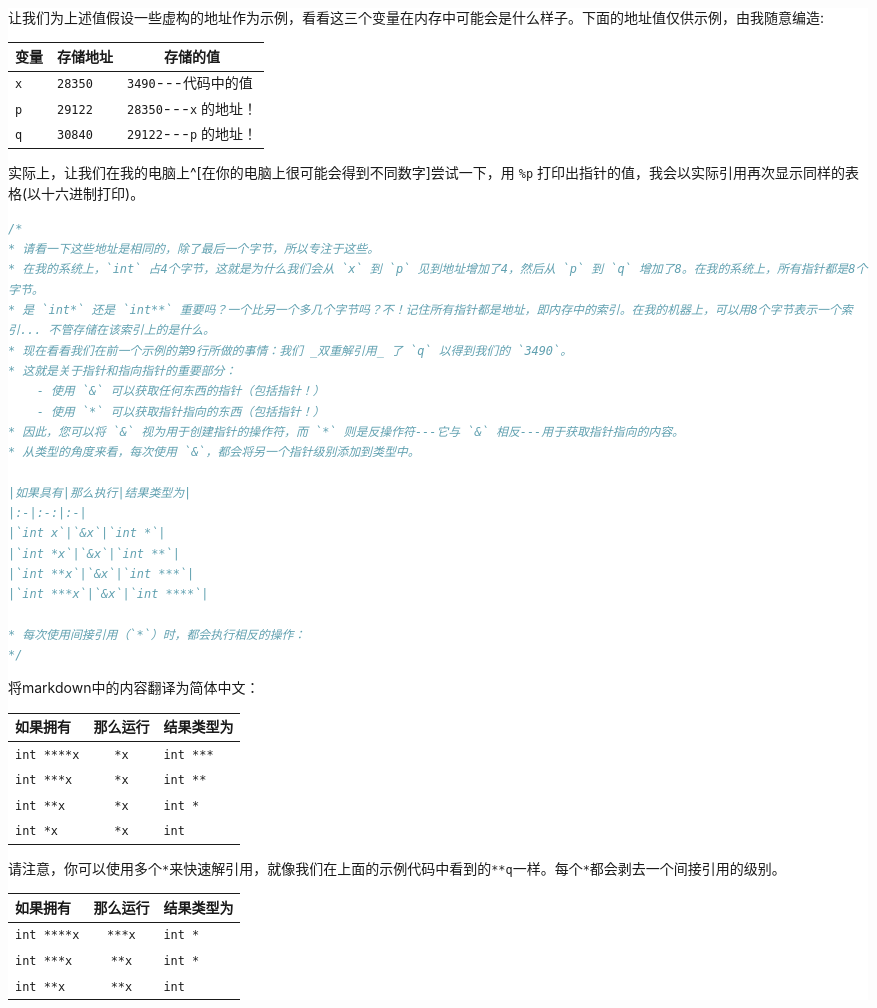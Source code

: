 让我们为上述值假设一些虚构的地址作为示例，看看这三个变量在内存中可能会是什么样子。下面的地址值仅供示例，由我随意编造:

|变量|存储地址|存储的值|
|-|-|-|
|`x`|`28350`|`3490`---代码中的值|
|`p`|`29122`|`28350`---`x` 的地址！|
|`q`|`30840`|`29122`---`p` 的地址！|

实际上，让我们在我的电脑上^[在你的电脑上很可能会得到不同数字]尝试一下，用 `%p` 打印出指针的值，我会以实际引用再次显示同样的表格(以十六进制打印)。

```c
/* 
* 请看一下这些地址是相同的，除了最后一个字节，所以专注于这些。
* 在我的系统上，`int` 占4个字节，这就是为什么我们会从 `x` 到 `p` 见到地址增加了4，然后从 `p` 到 `q` 增加了8。在我的系统上，所有指针都是8个字节。
* 是 `int*` 还是 `int**` 重要吗？一个比另一个多几个字节吗？不！记住所有指针都是地址，即内存中的索引。在我的机器上，可以用8个字节表示一个索引... 不管存储在该索引上的是什么。
* 现在看看我们在前一个示例的第9行所做的事情：我们 _双重解引用_ 了 `q` 以得到我们的 `3490`。
* 这就是关于指针和指向指针的重要部分：
    - 使用 `&` 可以获取任何东西的指针（包括指针！）
    - 使用 `*` 可以获取指针指向的东西（包括指针！）
* 因此，您可以将 `&` 视为用于创建指针的操作符，而 `*` 则是反操作符---它与 `&` 相反---用于获取指针指向的内容。
* 从类型的角度来看，每次使用 `&`，都会将另一个指针级别添加到类型中。

|如果具有|那么执行|结果类型为|
|:-|:-:|:-|
|`int x`|`&x`|`int *`|
|`int *x`|`&x`|`int **`|
|`int **x`|`&x`|`int ***`|
|`int ***x`|`&x`|`int ****`|

* 每次使用间接引用（`*`）时，都会执行相反的操作：
*/ 
```  
```c
```

将markdown中的内容翻译为简体中文：

|如果拥有|那么运行|结果类型为|
|:-|:-:|:-|
|`int ****x`|`*x`|`int ***`|
|`int ***x`|`*x`|`int **`|
|`int **x`|`*x`|`int *`|
|`int *x`|`*x`|`int`|

请注意，你可以使用多个`*`来快速解引用，就像我们在上面的示例代码中看到的`**q`一样。每个`*`都会剥去一个间接引用的级别。

|如果拥有|那么运行|结果类型为|
|:-|:-:|:-|
|`int ****x`|`***x`|`int *`|
|`int ***x`|`**x`|`int *`|
|`int **x`|`**x`|`int`|
